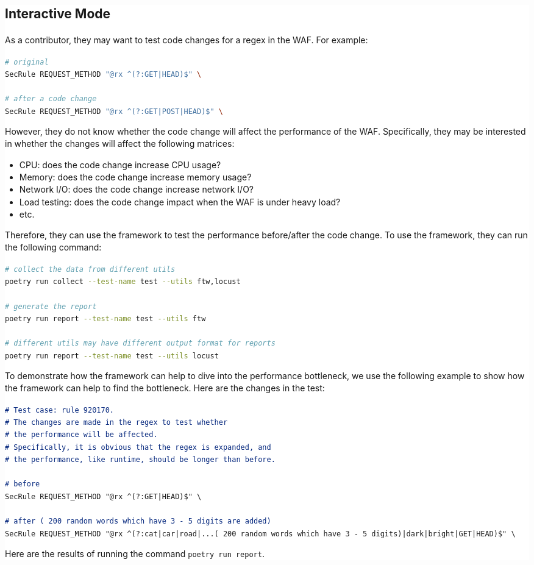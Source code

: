 ## Interactive Mode

As a contributor, they may want to test code changes for a regex in the WAF. For example:

```sh
# original
SecRule REQUEST_METHOD "@rx ^(?:GET|HEAD)$" \

# after a code change
SecRule REQUEST_METHOD "@rx ^(?:GET|POST|HEAD)$" \
```

However, they do not know whether the code change will affect the performance of the WAF.
Specifically, they may be interested in whether the changes will affect the following matrices:
- CPU: does the code change increase CPU usage?
- Memory: does the code change increase memory usage?
- Network I/O: does the code change increase network I/O?
- Load testing: does the code change impact when the WAF is under heavy load?
- etc.

Therefore, they can use the framework to test the performance before/after the code change. To use the framework, they can run the following command:

```sh
# collect the data from different utils
poetry run collect --test-name test --utils ftw,locust

# generate the report
poetry run report --test-name test --utils ftw

# different utils may have different output format for reports
poetry run report --test-name test --utils locust
```

To demonstrate how the framework can help to dive into the performance bottleneck, we use the following example to show how the framework can help to find the bottleneck. Here are the changes in the test:

```md
# Test case: rule 920170.
# The changes are made in the regex to test whether
# the performance will be affected.
# Specifically, it is obvious that the regex is expanded, and 
# the performance, like runtime, should be longer than before.

# before
SecRule REQUEST_METHOD "@rx ^(?:GET|HEAD)$" \

# after ( 200 random words which have 3 - 5 digits are added)
SecRule REQUEST_METHOD "@rx ^(?:cat|car|road|...( 200 random words which have 3 - 5 digits)|dark|bright|GET|HEAD)$" \
```

Here are the results of running the command `poetry run report`.
